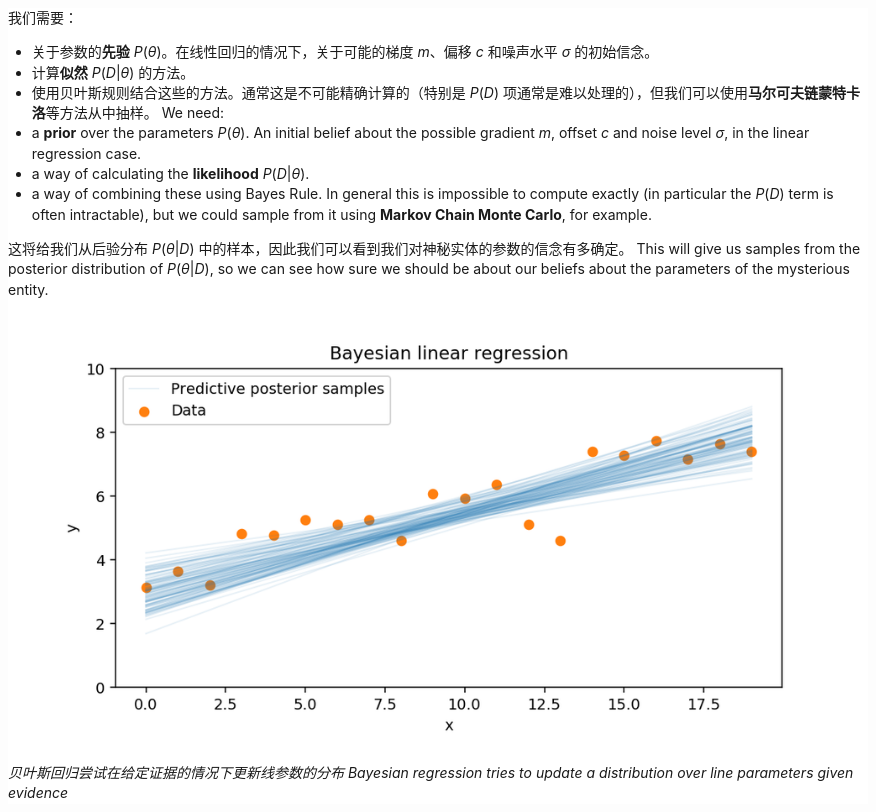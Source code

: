 我们需要：
* 关于参数的**先验** $P(\theta)$。在线性回归的情况下，关于可能的梯度 $m$、偏移 $c$ 和噪声水平 $\sigma$ 的初始信念。
* 计算**似然** $P(D|\theta)$ 的方法。
* 使用贝叶斯规则结合这些的方法。通常这是不可能精确计算的（特别是 $P(D)$ 项通常是难以处理的），但我们可以使用**马尔可夫链蒙特卡洛**等方法从中抽样。
We need:
* a **prior** over the parameters $P(\theta$). An initial belief about the possible gradient $m$, offset $c$ and noise level $\sigma$, in the linear regression case.
* a way of calculating the **likelihood** $P(D|\theta)$. 
* a way of combining these using Bayes Rule. In general this is impossible to compute exactly (in particular the $P(D)$ term is often intractable), but we could sample from it using **Markov Chain Monte Carlo**, for example.

这将给我们从后验分布 $P(\theta|D)$ 中的样本，因此我们可以看到我们对神秘实体的参数的信念有多确定。
This will give us samples from the posterior distribution of $P(\theta|D)$, so we can see how sure we should be about our beliefs about the parameters of the mysterious entity.

<img src="imgs/bayesian_linear.png">

*贝叶斯回归尝试在给定证据的情况下更新线参数的分布*
*Bayesian regression tries to update a distribution over line parameters given evidence*
